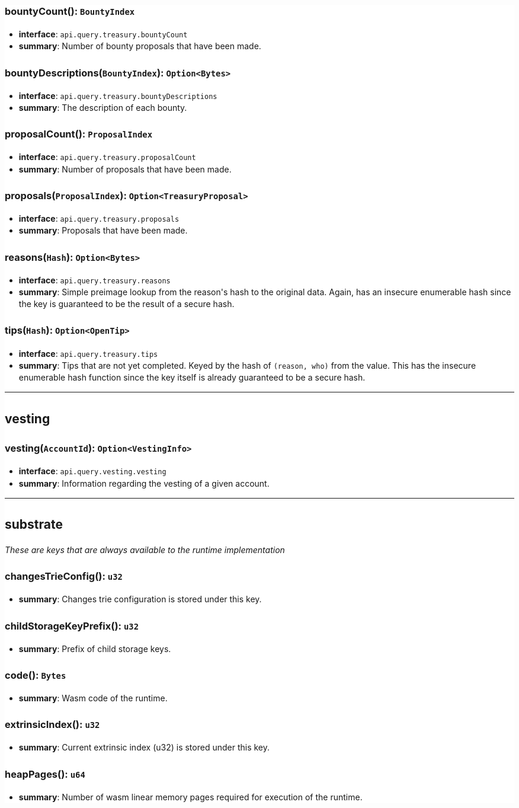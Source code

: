### bountyCount(): `BountyIndex`
- **interface**: `api.query.treasury.bountyCount`
- **summary**:   Number of bounty proposals that have been made.

### bountyDescriptions(`BountyIndex`): `Option<Bytes>`
- **interface**: `api.query.treasury.bountyDescriptions`
- **summary**:   The description of each bounty.

### proposalCount(): `ProposalIndex`
- **interface**: `api.query.treasury.proposalCount`
- **summary**:   Number of proposals that have been made.

### proposals(`ProposalIndex`): `Option<TreasuryProposal>`
- **interface**: `api.query.treasury.proposals`
- **summary**:   Proposals that have been made.

### reasons(`Hash`): `Option<Bytes>`
- **interface**: `api.query.treasury.reasons`
- **summary**:   Simple preimage lookup from the reason's hash to the original data. Again, has an insecure enumerable hash since the key is guaranteed to be the result of a secure hash.

### tips(`Hash`): `Option<OpenTip>`
- **interface**: `api.query.treasury.tips`
- **summary**:   Tips that are not yet completed. Keyed by the hash of `(reason, who)` from the value. This has the insecure enumerable hash function since the key itself is already guaranteed to be a secure hash.

___


## vesting

### vesting(`AccountId`): `Option<VestingInfo>`
- **interface**: `api.query.vesting.vesting`
- **summary**:   Information regarding the vesting of a given account.

___


## substrate

_These are keys that are always available to the runtime implementation_

### changesTrieConfig(): `u32`
- **summary**: Changes trie configuration is stored under this key.

### childStorageKeyPrefix(): `u32`
- **summary**: Prefix of child storage keys.

### code(): `Bytes`
- **summary**: Wasm code of the runtime.

### extrinsicIndex(): `u32`
- **summary**: Current extrinsic index (u32) is stored under this key.

### heapPages(): `u64`
- **summary**: Number of wasm linear memory pages required for execution of the runtime.
